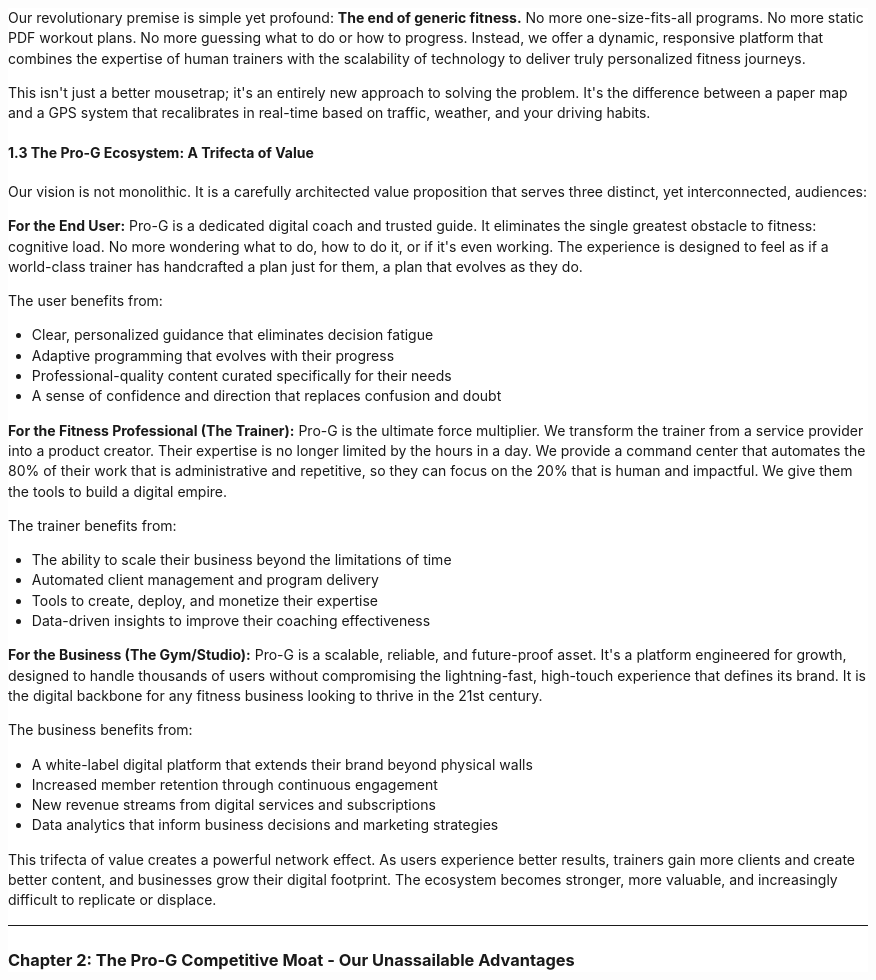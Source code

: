Our revolutionary premise is simple yet profound: **The end of generic fitness.** No more one-size-fits-all programs. No more static PDF workout plans. No more guessing what to do or how to progress. Instead, we offer a dynamic, responsive platform that combines the expertise of human trainers with the scalability of technology to deliver truly personalized fitness journeys.

This isn't just a better mousetrap; it's an entirely new approach to solving the problem. It's the difference between a paper map and a GPS system that recalibrates in real-time based on traffic, weather, and your driving habits.

#### **1.3 The Pro-G Ecosystem: A Trifecta of Value**

Our vision is not monolithic. It is a carefully architected value proposition that serves three distinct, yet interconnected, audiences:

**For the End User:** Pro-G is a dedicated digital coach and trusted guide. It eliminates the single greatest obstacle to fitness: cognitive load. No more wondering what to do, how to do it, or if it's even working. The experience is designed to feel as if a world-class trainer has handcrafted a plan just for them, a plan that evolves as they do.

The user benefits from:
- Clear, personalized guidance that eliminates decision fatigue
- Adaptive programming that evolves with their progress
- Professional-quality content curated specifically for their needs
- A sense of confidence and direction that replaces confusion and doubt

**For the Fitness Professional (The Trainer):** Pro-G is the ultimate force multiplier. We transform the trainer from a service provider into a product creator. Their expertise is no longer limited by the hours in a day. We provide a command center that automates the 80% of their work that is administrative and repetitive, so they can focus on the 20% that is human and impactful. We give them the tools to build a digital empire.

The trainer benefits from:
- The ability to scale their business beyond the limitations of time
- Automated client management and program delivery
- Tools to create, deploy, and monetize their expertise
- Data-driven insights to improve their coaching effectiveness

**For the Business (The Gym/Studio):** Pro-G is a scalable, reliable, and future-proof asset. It's a platform engineered for growth, designed to handle thousands of users without compromising the lightning-fast, high-touch experience that defines its brand. It is the digital backbone for any fitness business looking to thrive in the 21st century.

The business benefits from:
- A white-label digital platform that extends their brand beyond physical walls
- Increased member retention through continuous engagement
- New revenue streams from digital services and subscriptions
- Data analytics that inform business decisions and marketing strategies

This trifecta of value creates a powerful network effect. As users experience better results, trainers gain more clients and create better content, and businesses grow their digital footprint. The ecosystem becomes stronger, more valuable, and increasingly difficult to replicate or displace.

---

### **Chapter 2: The Pro-G Competitive Moat - Our Unassailable Advantages**
